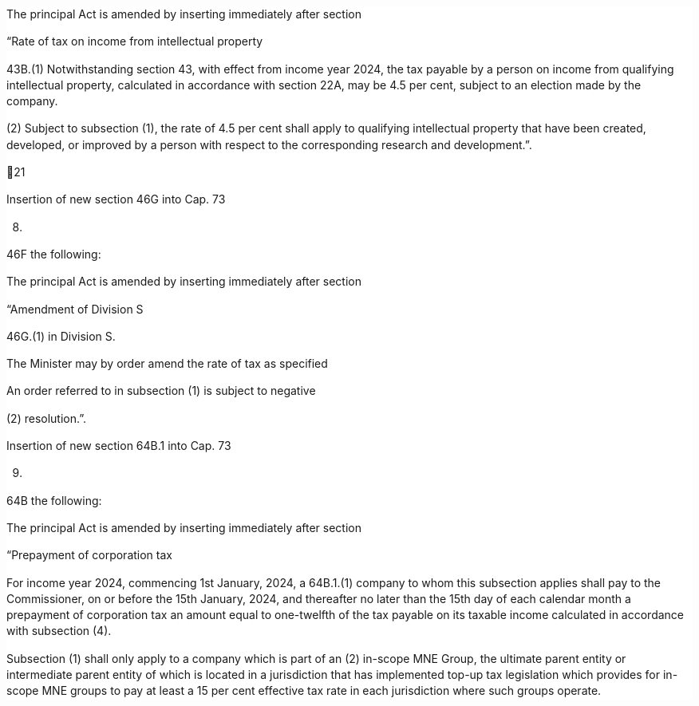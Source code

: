 The principal Act is amended by inserting immediately after section

“Rate of tax on income from intellectual property

43B.(1)
Notwithstanding section 43, with effect from income year
2024,  the  tax  payable  by  a  person  on  income  from  qualifying
intellectual property, calculated in accordance with section 22A, may
be 4.5 per cent, subject to an election made by the company.

(2)
Subject to subsection (1), the rate of 4.5 per cent shall apply to
qualifying intellectual property that have been created, developed, or
improved by a person with respect to the corresponding research and
development.”.

21

Insertion of new section 46G into Cap. 73

8.
46F the following:

The principal Act is amended by inserting immediately after section

“Amendment of Division S

46G.(1)
in Division S.

The Minister may by order amend the rate of tax as specified

An  order  referred  to  in  subsection  (1)  is  subject  to  negative

(2)
resolution.”.

Insertion of new section 64B.1 into Cap. 73

9.
64B the following:

The principal Act is amended by inserting immediately after section

“Prepayment of corporation tax

For  income  year  2024,  commencing  1st  January,  2024,  a
64B.1.(1)
company  to  whom  this  subsection  applies  shall  pay  to  the
Commissioner, on or before the 15th January, 2024, and thereafter no
later  than  the  15th  day  of  each  calendar  month  a  prepayment  of
corporation tax an amount equal to one-twelfth of the tax payable on
its taxable income calculated in accordance with subsection (4).

Subsection (1) shall only apply to a company which is part of an
(2)
in-scope MNE Group, the ultimate parent entity or intermediate parent
entity of which is located in a jurisdiction that has implemented top-up
tax legislation which provides for in-scope MNE groups to pay at least
a 15 per cent effective tax rate in each jurisdiction where such groups
operate.
